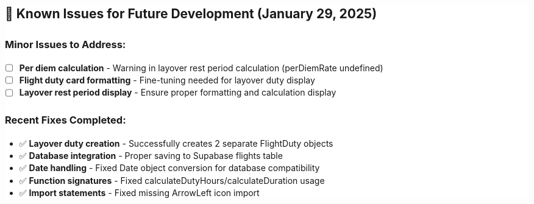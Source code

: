 ## 🚨 **Known Issues for Future Development (January 29, 2025)**

### **Minor Issues to Address:**

- [ ] **Per diem calculation** - Warning in layover rest period calculation (perDiemRate undefined)
- [ ] **Flight duty card formatting** - Fine-tuning needed for layover duty display
- [ ] **Layover rest period display** - Ensure proper formatting and calculation display

### **Recent Fixes Completed:**

- ✅ **Layover duty creation** - Successfully creates 2 separate FlightDuty objects
- ✅ **Database integration** - Proper saving to Supabase flights table
- ✅ **Date handling** - Fixed Date object conversion for database compatibility
- ✅ **Function signatures** - Fixed calculateDutyHours/calculateDuration usage
- ✅ **Import statements** - Fixed missing ArrowLeft icon import
